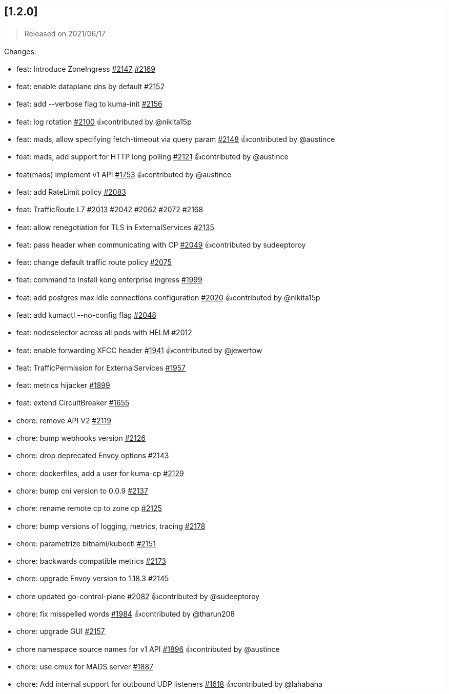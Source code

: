 ## [1.2.0]
> Released on  2021/06/17

Changes:

* feat: Introduce ZoneIngress [#2147](https://github.com//kumahq/kuma/pull/2147) [#2169](https://github.com//kumahq/kuma/pull/2169)
* feat: enable dataplane dns by default [#2152](https://github.com//kumahq/kuma/pull/2152)
* feat: add --verbose flag to kuma-init [#2156](https://github.com//kumahq/kuma/pull/2156)
* feat: log rotation [#2100](https://github.com//kumahq/kuma/pull/2100)
  👍contributed by @nikita15p
* feat: mads, allow specifying fetch-timeout via query param [#2148](https://github.com//kumahq/kuma/pull/2148)
  👍contributed by @austince
* feat: mads, add support for HTTP long polling [#2121](https://github.com//kumahq/kuma/pull/2121)
  👍contributed by @austince
* feat(mads) implement v1 API [#1753](https://github.com//kumahq/kuma/pull/1753)
  👍contributed by @austince
* feat: add RateLimit policy [#2083](https://github.com//kumahq/kuma/pull/2083)
* feat: TrafficRoute L7  [#2013](https://github.com//kumahq/kuma/pull/2013)
  [#2042](https://github.com//kumahq/kuma/pull/2042) [#2062](https://github.com//kumahq/kuma/pull/2062)
  [#2072](https://github.com//kumahq/kuma/pull/2072) [#2168](https://github.com//kumahq/kuma/pull/2168)

* feat: allow renegotiation for TLS in ExternalServices [#2135](https://github.com//kumahq/kuma/pull/2135)
* feat: pass header when communicating with CP [#2049](https://github.com//kumahq/kuma/pull/2049)
  👍contributed by sudeeptoroy
* feat: change default traffic route policy [#2075](https://github.com//kumahq/kuma/pull/2075)
* feat: command to install kong enterprise ingress [#1999](https://github.com//kumahq/kuma/pull/1999)
* feat: add postgres max idle connections configuration [#2020](https://github.com//kumahq/kuma/pull/2020)
  👍contributed by @nikita15p
* feat: add kumactl --no-config flag [#2048](https://github.com//kumahq/kuma/pull/2048)
* feat: nodeselector across all pods with HELM [#2012](https://github.com//kumahq/kuma/pull/2012)
* feat: enable forwarding XFCC header [#1941](https://github.com//kumahq/kuma/pull/1941)
  👍contributed by @jewertow
* feat: TrafficPermission for ExternalServices [#1957](https://github.com//kumahq/kuma/pull/1957)
* feat: metrics hijacker [#1899](https://github.com//kumahq/kuma/pull/1899)
* feat: extend CircuitBreaker [#1655](https://github.com//kumahq/kuma/pull/1655)
* chore: remove API V2 [#2119](https://github.com//kumahq/kuma/pull/2119)
* chore: bump webhooks version [#2126](https://github.com//kumahq/kuma/pull/2126)
* chore: drop deprecated Envoy options [#2143](https://github.com//kumahq/kuma/pull/2143)
* chore: dockerfiles, add a user for kuma-cp [#2129](https://github.com//kumahq/kuma/pull/2129)
* chore: bump cni version to 0.0.9 [#2137](https://github.com//kumahq/kuma/pull/2137)
* chore: rename remote cp to zone cp [#2125](https://github.com//kumahq/kuma/pull/2125)
* chore: bump versions of logging, metrics, tracing [#2178](https://github.com//kumahq/kuma/pull/2178)
* chore: parametrize bitnami/kubectl [#2151](https://github.com//kumahq/kuma/pull/2151)
* chore: backwards compatible metrics [#2173](https://github.com//kumahq/kuma/pull/2173)
* chore: upgrade Envoy version to 1.18.3 [#2145](https://github.com//kumahq/kuma/pull/2145)
* chore updated go-control-plane [#2082](https://github.com//kumahq/kuma/pull/2082)
  👍contributed by @sudeeptoroy
* chore: fix misspelled words [#1984](https://github.com//kumahq/kuma/pull/1984)
  👍contributed by @tharun208
* chore: upgrade GUI [#2157](https://github.com//kumahq/kuma/pull/2157)
* chore namespace source names for v1 API [#1896](https://github.com//kumahq/kuma/pull/1896)
  👍contributed by @austince
* chore: use cmux for MADS server [#1887](https://github.com//kumahq/kuma/pull/1887)
* chore: Add internal support for outbound UDP listeners [#1618](https://github.com//kumahq/kuma/pull/1618)
  👍contributed by @lahabana